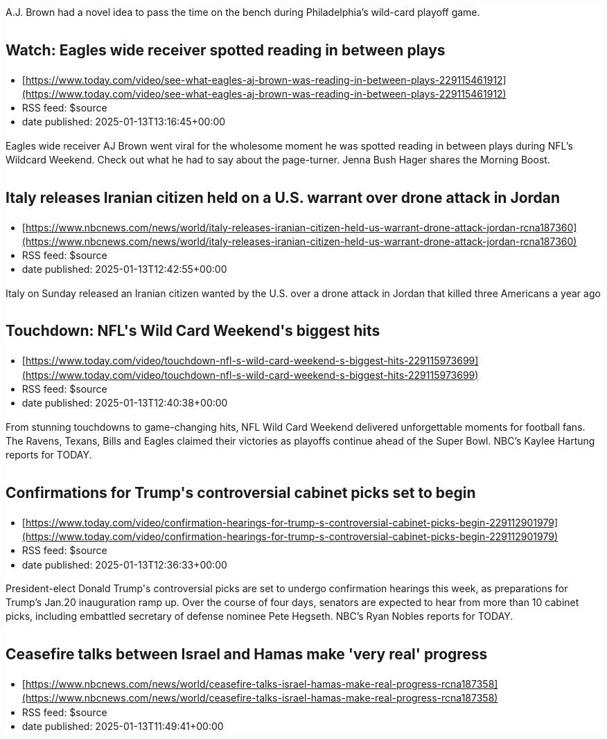 A.J. Brown had a novel idea to pass the time on the bench during Philadelphia’s wild-card playoff game.

## Watch: Eagles wide receiver spotted reading in between plays
 - [https://www.today.com/video/see-what-eagles-aj-brown-was-reading-in-between-plays-229115461912](https://www.today.com/video/see-what-eagles-aj-brown-was-reading-in-between-plays-229115461912)
 - RSS feed: $source
 - date published: 2025-01-13T13:16:45+00:00

Eagles wide receiver AJ Brown went viral for the wholesome moment he was spotted reading in between plays during NFL’s Wildcard Weekend. Check out what he had to say about the page-turner. Jenna Bush Hager shares the Morning Boost.

## Italy releases Iranian citizen held on a U.S. warrant over drone attack in Jordan
 - [https://www.nbcnews.com/news/world/italy-releases-iranian-citizen-held-us-warrant-drone-attack-jordan-rcna187360](https://www.nbcnews.com/news/world/italy-releases-iranian-citizen-held-us-warrant-drone-attack-jordan-rcna187360)
 - RSS feed: $source
 - date published: 2025-01-13T12:42:55+00:00

Italy on Sunday released an Iranian citizen wanted by the U.S. over a drone attack in Jordan that killed three Americans a year ago

## Touchdown: NFL's Wild Card Weekend's biggest hits
 - [https://www.today.com/video/touchdown-nfl-s-wild-card-weekend-s-biggest-hits-229115973699](https://www.today.com/video/touchdown-nfl-s-wild-card-weekend-s-biggest-hits-229115973699)
 - RSS feed: $source
 - date published: 2025-01-13T12:40:38+00:00

From stunning touchdowns to game-changing hits, NFL Wild Card Weekend delivered unforgettable moments for football fans. The Ravens, Texans, Bills and Eagles claimed their victories as playoffs continue ahead of the Super Bowl. NBC’s Kaylee Hartung reports for TODAY.

## Confirmations for Trump's controversial cabinet picks set to begin
 - [https://www.today.com/video/confirmation-hearings-for-trump-s-controversial-cabinet-picks-begin-229112901979](https://www.today.com/video/confirmation-hearings-for-trump-s-controversial-cabinet-picks-begin-229112901979)
 - RSS feed: $source
 - date published: 2025-01-13T12:36:33+00:00

President-elect Donald Trump's controversial picks are set to undergo confirmation hearings this week, as preparations for Trump’s Jan.20 inauguration ramp up. Over the course of four days, senators are expected to hear from more than 10 cabinet picks, including embattled secretary of defense nominee Pete Hegseth. NBC’s Ryan Nobles reports for TODAY.

## Ceasefire talks between Israel and Hamas make 'very real' progress
 - [https://www.nbcnews.com/news/world/ceasefire-talks-israel-hamas-make-real-progress-rcna187358](https://www.nbcnews.com/news/world/ceasefire-talks-israel-hamas-make-real-progress-rcna187358)
 - RSS feed: $source
 - date published: 2025-01-13T11:49:41+00:00

